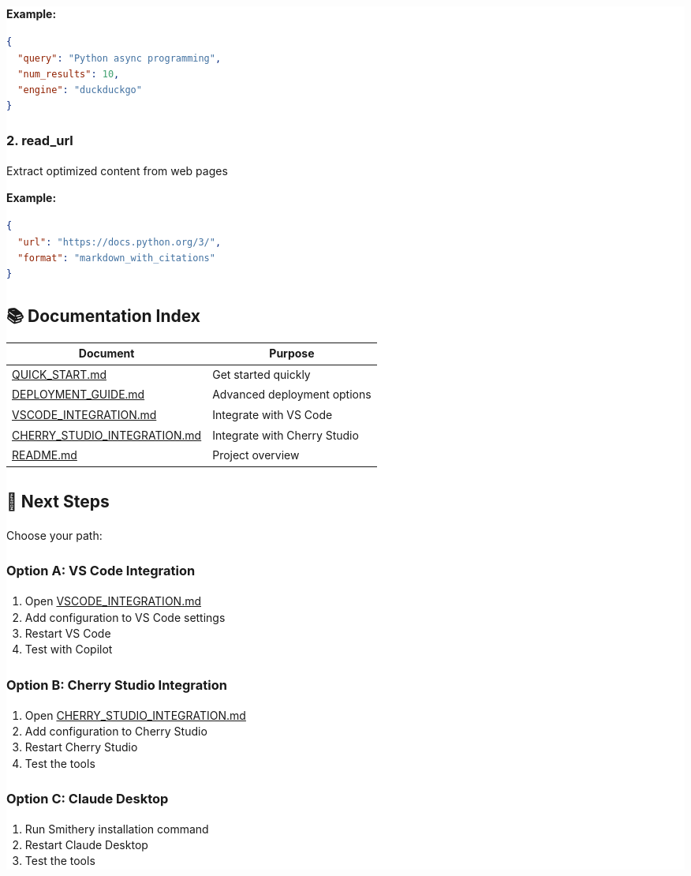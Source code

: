 **Example:**
```json
{
  "query": "Python async programming",
  "num_results": 10,
  "engine": "duckduckgo"
}
```

### 2. read_url
Extract optimized content from web pages

**Example:**
```json
{
  "url": "https://docs.python.org/3/",
  "format": "markdown_with_citations"
}
```

## 📚 Documentation Index

| Document                                                       | Purpose                      |
| -------------------------------------------------------------- | ---------------------------- |
| [QUICK_START.md](./QUICK_START.md)                             | Get started quickly          |
| [DEPLOYMENT_GUIDE.md](./DEPLOYMENT_GUIDE.md)                   | Advanced deployment options  |
| [VSCODE_INTEGRATION.md](./VSCODE_INTEGRATION.md)               | Integrate with VS Code       |
| [CHERRY_STUDIO_INTEGRATION.md](./CHERRY_STUDIO_INTEGRATION.md) | Integrate with Cherry Studio |
| [README.md](./README.md)                                       | Project overview             |

## 🎯 Next Steps

Choose your path:

### Option A: VS Code Integration
1. Open [VSCODE_INTEGRATION.md](./VSCODE_INTEGRATION.md)
2. Add configuration to VS Code settings
3. Restart VS Code
4. Test with Copilot

### Option B: Cherry Studio Integration
1. Open [CHERRY_STUDIO_INTEGRATION.md](./CHERRY_STUDIO_INTEGRATION.md)
2. Add configuration to Cherry Studio
3. Restart Cherry Studio
4. Test the tools

### Option C: Claude Desktop
1. Run Smithery installation command
2. Restart Claude Desktop
3. Test the tools
